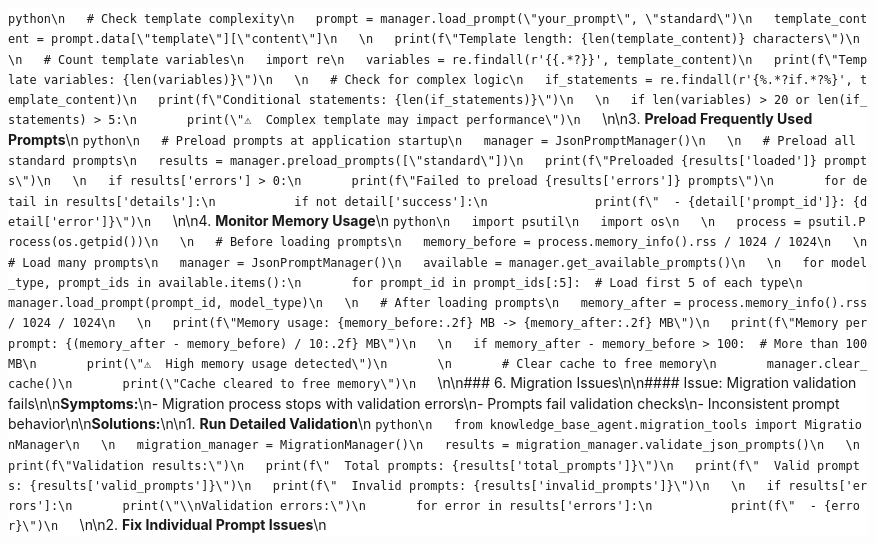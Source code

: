 ```python\n   # Check template complexity\n   prompt = manager.load_prompt(\"your_prompt\", \"standard\")\n   template_content = prompt.data[\"template\"][\"content\"]\n   \n   print(f\"Template length: {len(template_content)} characters\")\n   \n   # Count template variables\n   import re\n   variables = re.findall(r'{{.*?}}', template_content)\n   print(f\"Template variables: {len(variables)}\")\n   \n   # Check for complex logic\n   if_statements = re.findall(r'{%.*?if.*?%}', template_content)\n   print(f\"Conditional statements: {len(if_statements)}\")\n   \n   if len(variables) > 20 or len(if_statements) > 5:\n       print(\"⚠️  Complex template may impact performance\")\n   ```\n\n3. **Preload Frequently Used Prompts**\n   ```python\n   # Preload prompts at application startup\n   manager = JsonPromptManager()\n   \n   # Preload all standard prompts\n   results = manager.preload_prompts([\"standard\"])\n   print(f\"Preloaded {results['loaded']} prompts\")\n   \n   if results['errors'] > 0:\n       print(f\"Failed to preload {results['errors']} prompts\")\n       for detail in results['details']:\n           if not detail['success']:\n               print(f\"  - {detail['prompt_id']}: {detail['error']}\")\n   ```\n\n4. **Monitor Memory Usage**\n   ```python\n   import psutil\n   import os\n   \n   process = psutil.Process(os.getpid())\n   \n   # Before loading prompts\n   memory_before = process.memory_info().rss / 1024 / 1024\n   \n   # Load many prompts\n   manager = JsonPromptManager()\n   available = manager.get_available_prompts()\n   \n   for model_type, prompt_ids in available.items():\n       for prompt_id in prompt_ids[:5]:  # Load first 5 of each type\n           manager.load_prompt(prompt_id, model_type)\n   \n   # After loading prompts\n   memory_after = process.memory_info().rss / 1024 / 1024\n   \n   print(f\"Memory usage: {memory_before:.2f} MB -> {memory_after:.2f} MB\")\n   print(f\"Memory per prompt: {(memory_after - memory_before) / 10:.2f} MB\")\n   \n   if memory_after - memory_before > 100:  # More than 100MB\n       print(\"⚠️  High memory usage detected\")\n       \n       # Clear cache to free memory\n       manager.clear_cache()\n       print(\"Cache cleared to free memory\")\n   ```\n\n### 6. Migration Issues\n\n#### Issue: Migration validation fails\n\n**Symptoms:**\n- Migration process stops with validation errors\n- Prompts fail validation checks\n- Inconsistent prompt behavior\n\n**Solutions:**\n\n1. **Run Detailed Validation**\n   ```python\n   from knowledge_base_agent.migration_tools import MigrationManager\n   \n   migration_manager = MigrationManager()\n   results = migration_manager.validate_json_prompts()\n   \n   print(f\"Validation results:\")\n   print(f\"  Total prompts: {results['total_prompts']}\")\n   print(f\"  Valid prompts: {results['valid_prompts']}\")\n   print(f\"  Invalid prompts: {results['invalid_prompts']}\")\n   \n   if results['errors']:\n       print(\"\\nValidation errors:\")\n       for error in results['errors']:\n           print(f\"  - {error}\")\n   ```\n\n2. **Fix Individual Prompt Issues**\n